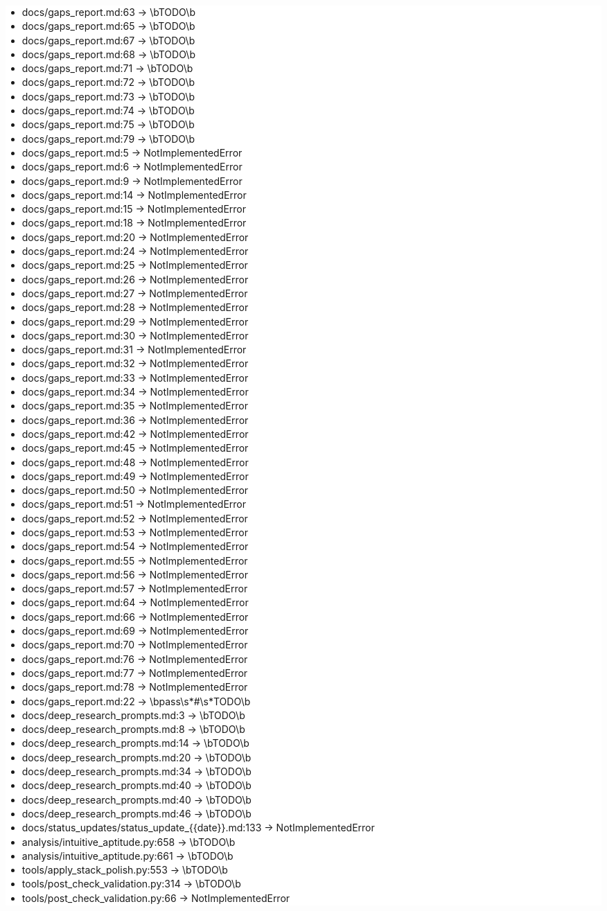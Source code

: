 - docs/gaps_report.md:63 -> \bTODO\b
- docs/gaps_report.md:65 -> \bTODO\b
- docs/gaps_report.md:67 -> \bTODO\b
- docs/gaps_report.md:68 -> \bTODO\b
- docs/gaps_report.md:71 -> \bTODO\b
- docs/gaps_report.md:72 -> \bTODO\b
- docs/gaps_report.md:73 -> \bTODO\b
- docs/gaps_report.md:74 -> \bTODO\b
- docs/gaps_report.md:75 -> \bTODO\b
- docs/gaps_report.md:79 -> \bTODO\b
- docs/gaps_report.md:5 -> NotImplementedError
- docs/gaps_report.md:6 -> NotImplementedError
- docs/gaps_report.md:9 -> NotImplementedError
- docs/gaps_report.md:14 -> NotImplementedError
- docs/gaps_report.md:15 -> NotImplementedError
- docs/gaps_report.md:18 -> NotImplementedError
- docs/gaps_report.md:20 -> NotImplementedError
- docs/gaps_report.md:24 -> NotImplementedError
- docs/gaps_report.md:25 -> NotImplementedError
- docs/gaps_report.md:26 -> NotImplementedError
- docs/gaps_report.md:27 -> NotImplementedError
- docs/gaps_report.md:28 -> NotImplementedError
- docs/gaps_report.md:29 -> NotImplementedError
- docs/gaps_report.md:30 -> NotImplementedError
- docs/gaps_report.md:31 -> NotImplementedError
- docs/gaps_report.md:32 -> NotImplementedError
- docs/gaps_report.md:33 -> NotImplementedError
- docs/gaps_report.md:34 -> NotImplementedError
- docs/gaps_report.md:35 -> NotImplementedError
- docs/gaps_report.md:36 -> NotImplementedError
- docs/gaps_report.md:42 -> NotImplementedError
- docs/gaps_report.md:45 -> NotImplementedError
- docs/gaps_report.md:48 -> NotImplementedError
- docs/gaps_report.md:49 -> NotImplementedError
- docs/gaps_report.md:50 -> NotImplementedError
- docs/gaps_report.md:51 -> NotImplementedError
- docs/gaps_report.md:52 -> NotImplementedError
- docs/gaps_report.md:53 -> NotImplementedError
- docs/gaps_report.md:54 -> NotImplementedError
- docs/gaps_report.md:55 -> NotImplementedError
- docs/gaps_report.md:56 -> NotImplementedError
- docs/gaps_report.md:57 -> NotImplementedError
- docs/gaps_report.md:64 -> NotImplementedError
- docs/gaps_report.md:66 -> NotImplementedError
- docs/gaps_report.md:69 -> NotImplementedError
- docs/gaps_report.md:70 -> NotImplementedError
- docs/gaps_report.md:76 -> NotImplementedError
- docs/gaps_report.md:77 -> NotImplementedError
- docs/gaps_report.md:78 -> NotImplementedError
- docs/gaps_report.md:22 -> \bpass\s*#\s*TODO\b
- docs/deep_research_prompts.md:3 -> \bTODO\b
- docs/deep_research_prompts.md:8 -> \bTODO\b
- docs/deep_research_prompts.md:14 -> \bTODO\b
- docs/deep_research_prompts.md:20 -> \bTODO\b
- docs/deep_research_prompts.md:34 -> \bTODO\b
- docs/deep_research_prompts.md:40 -> \bTODO\b
- docs/deep_research_prompts.md:40 -> \bTODO\b
- docs/deep_research_prompts.md:46 -> \bTODO\b
- docs/status_updates/status_update_{{date}}.md:133 -> NotImplementedError
- analysis/intuitive_aptitude.py:658 -> \bTODO\b
- analysis/intuitive_aptitude.py:661 -> \bTODO\b
- tools/apply_stack_polish.py:553 -> \bTODO\b
- tools/post_check_validation.py:314 -> \bTODO\b
- tools/post_check_validation.py:66 -> NotImplementedError